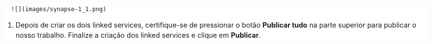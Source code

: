       ![](images/synapse-1_1.png)

1. Depois de criar os dois linked services, certifique-se de pressionar o botão **Publicar tudo** na parte superior para publicar o nosso trabalho. Finalize a criação dos linked services e clique em **Publicar**.
